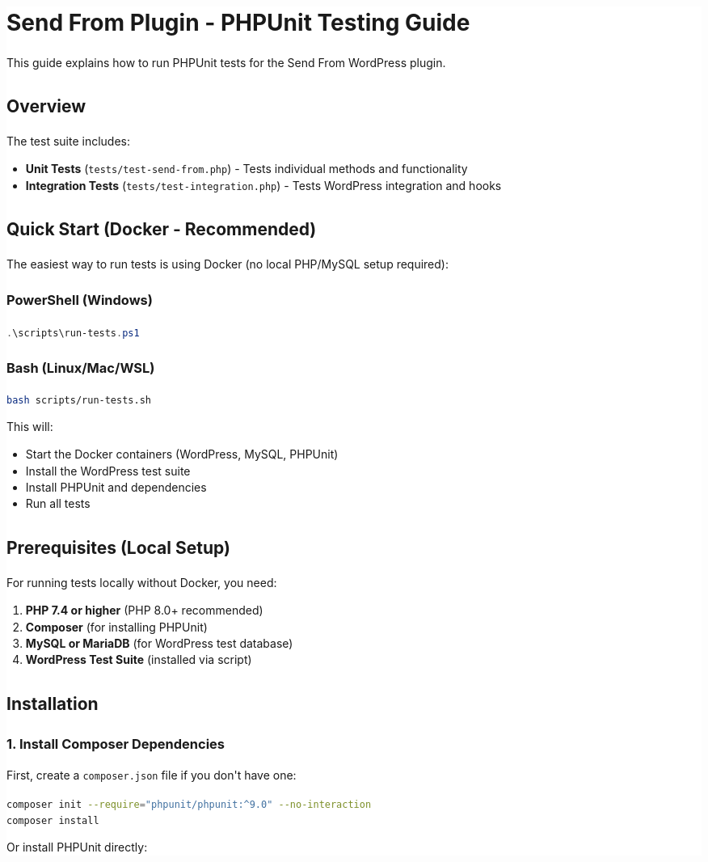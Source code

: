 # Send From Plugin - PHPUnit Testing Guide

This guide explains how to run PHPUnit tests for the Send From WordPress plugin.

## Overview

The test suite includes:
- **Unit Tests** (`tests/test-send-from.php`) - Tests individual methods and functionality
- **Integration Tests** (`tests/test-integration.php`) - Tests WordPress integration and hooks

## Quick Start (Docker - Recommended)

The easiest way to run tests is using Docker (no local PHP/MySQL setup required):

### PowerShell (Windows)
```powershell
.\scripts\run-tests.ps1
```

### Bash (Linux/Mac/WSL)
```bash
bash scripts/run-tests.sh
```

This will:
- Start the Docker containers (WordPress, MySQL, PHPUnit)
- Install the WordPress test suite
- Install PHPUnit and dependencies
- Run all tests

## Prerequisites (Local Setup)

For running tests locally without Docker, you need:

1. **PHP 7.4 or higher** (PHP 8.0+ recommended)
2. **Composer** (for installing PHPUnit)
3. **MySQL or MariaDB** (for WordPress test database)
4. **WordPress Test Suite** (installed via script)

## Installation

### 1. Install Composer Dependencies

First, create a `composer.json` file if you don't have one:

```bash
composer init --require="phpunit/phpunit:^9.0" --no-interaction
composer install
```

Or install PHPUnit directly:
